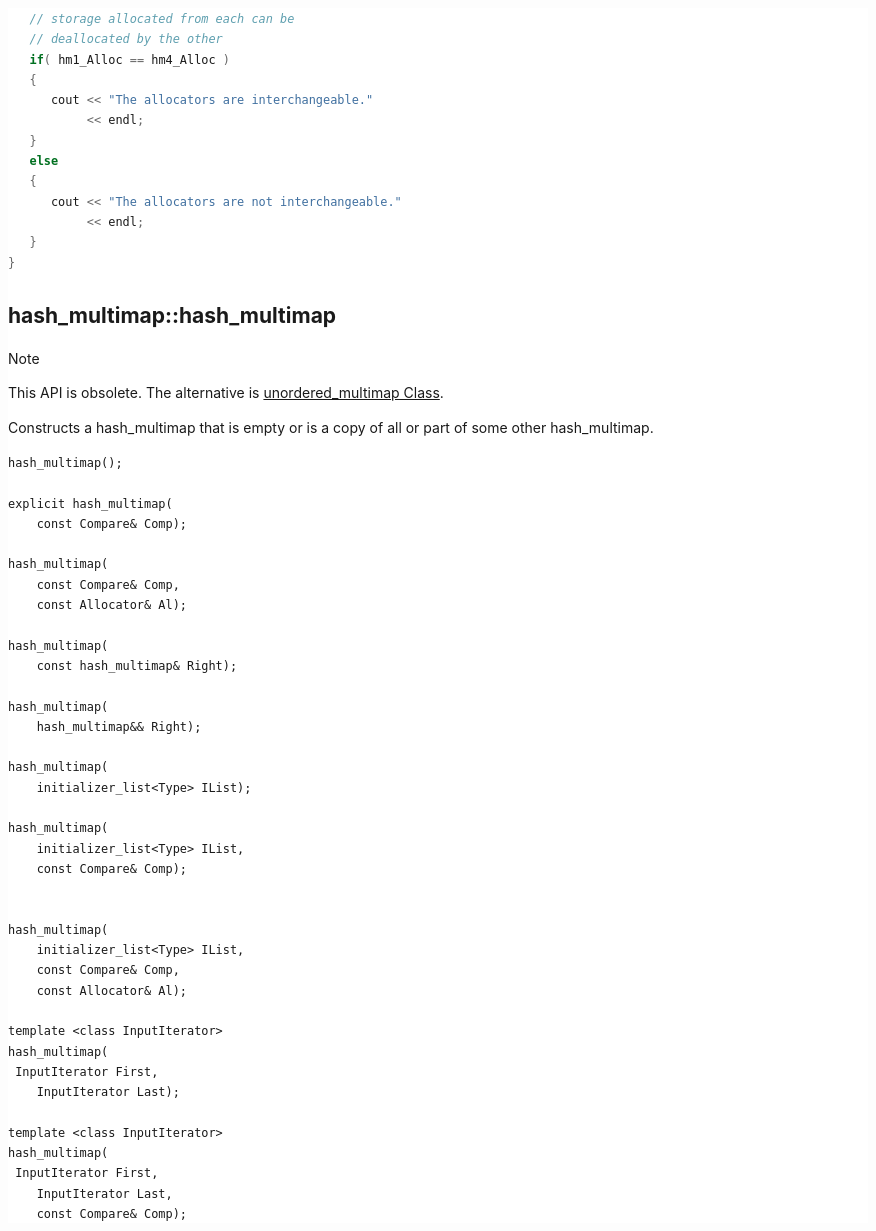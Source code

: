 ```cpp  
   // storage allocated from each can be  
   // deallocated by the other  
   if( hm1_Alloc == hm4_Alloc )     
   {  
      cout << "The allocators are interchangeable."  
           << endl;     
   }  
   else     
   {  
      cout << "The allocators are not interchangeable."  
           << endl;  
   }  
}  
```  
  
##  <a name="hash_multimap__hash_multimap"></a>  hash_multimap::hash_multimap  
  
> [!NOTE]
>  This API is obsolete. The alternative is [unordered_multimap Class](../standard-library/unordered-multimap-class.md).  
  
 Constructs a hash_multimap that is empty or is a copy of all or part of some other hash_multimap.  
  
```  
hash_multimap();

explicit hash_multimap(
    const Compare& Comp);

hash_multimap(
    const Compare& Comp,  
    const Allocator& Al);

hash_multimap(
    const hash_multimap& Right);

hash_multimap(
    hash_multimap&& Right);

hash_multimap(
    initializer_list<Type> IList);

hash_multimap(
    initializer_list<Type> IList,  
    const Compare& Comp);

 
hash_multimap(
    initializer_list<Type> IList,  
    const Compare& Comp,  
    const Allocator& Al);

template <class InputIterator>  
hash_multimap(
 InputIterator First,  
    InputIterator Last);

template <class InputIterator>  
hash_multimap(
 InputIterator First,  
    InputIterator Last,  
    const Compare& Comp);

```